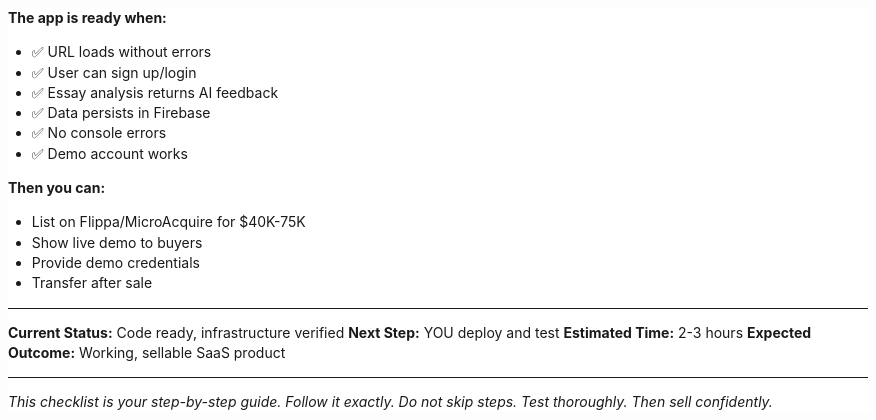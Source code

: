 **The app is ready when:**
- ✅ URL loads without errors
- ✅ User can sign up/login
- ✅ Essay analysis returns AI feedback
- ✅ Data persists in Firebase
- ✅ No console errors
- ✅ Demo account works

**Then you can:**
- List on Flippa/MicroAcquire for $40K-75K
- Show live demo to buyers
- Provide demo credentials
- Transfer after sale

---

**Current Status:** Code ready, infrastructure verified
**Next Step:** YOU deploy and test
**Estimated Time:** 2-3 hours
**Expected Outcome:** Working, sellable SaaS product

---

*This checklist is your step-by-step guide. Follow it exactly.*
*Do not skip steps. Test thoroughly. Then sell confidently.*
